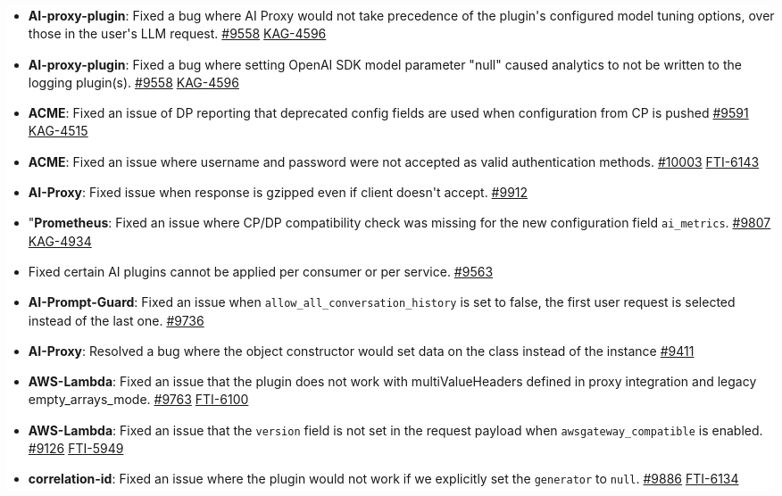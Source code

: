 - **AI-proxy-plugin**: Fixed a bug where AI Proxy would not take precedence of the 
plugin's configured model tuning options, over those in the user's LLM request.
 [#9558](https://github.com/Kong/kong-ee/issues/9558)
 [KAG-4596](https://konghq.atlassian.net/browse/KAG-4596)

- **AI-proxy-plugin**: Fixed a bug where setting OpenAI SDK model parameter "null" caused analytics 
to not be written to the logging plugin(s).
 [#9558](https://github.com/Kong/kong-ee/issues/9558)
 [KAG-4596](https://konghq.atlassian.net/browse/KAG-4596)

- **ACME**: Fixed an issue of DP reporting that deprecated config fields are used when configuration from CP is pushed
 [#9591](https://github.com/Kong/kong-ee/issues/9591)
 [KAG-4515](https://konghq.atlassian.net/browse/KAG-4515)

- **ACME**: Fixed an issue where username and password were not accepted as valid authentication methods.
 [#10003](https://github.com/Kong/kong-ee/issues/10003)
 [FTI-6143](https://konghq.atlassian.net/browse/FTI-6143)

- **AI-Proxy**: Fixed issue when response is gzipped even if client doesn't accept.
 [#9912](https://github.com/Kong/kong-ee/issues/9912)


- "**Prometheus**: Fixed an issue where CP/DP compatibility check was missing for the new configuration field `ai_metrics`.
 [#9807](https://github.com/Kong/kong-ee/issues/9807)
 [KAG-4934](https://konghq.atlassian.net/browse/KAG-4934)

- Fixed certain AI plugins cannot be applied per consumer or per service.
 [#9563](https://github.com/Kong/kong-ee/issues/9563)


- **AI-Prompt-Guard**: Fixed an issue when `allow_all_conversation_history` is set to false, the first user request is selected instead of the last one.
 [#9736](https://github.com/Kong/kong-ee/issues/9736)


- **AI-Proxy**: Resolved a bug where the object constructor would set data on the class instead of the instance
 [#9411](https://github.com/Kong/kong-ee/issues/9411)


- **AWS-Lambda**: Fixed an issue that the plugin does not work with multiValueHeaders defined in proxy integration and legacy empty_arrays_mode.
 [#9763](https://github.com/Kong/kong-ee/issues/9763)
 [FTI-6100](https://konghq.atlassian.net/browse/FTI-6100)

- **AWS-Lambda**: Fixed an issue that the `version` field is not set in the request payload when `awsgateway_compatible` is enabled.
 [#9126](https://github.com/Kong/kong-ee/issues/9126)
 [FTI-5949](https://konghq.atlassian.net/browse/FTI-5949)

- **correlation-id**: Fixed an issue where the plugin would not work if we explicitly set the `generator` to `null`.
 [#9886](https://github.com/Kong/kong-ee/issues/9886)
 [FTI-6134](https://konghq.atlassian.net/browse/FTI-6134)
